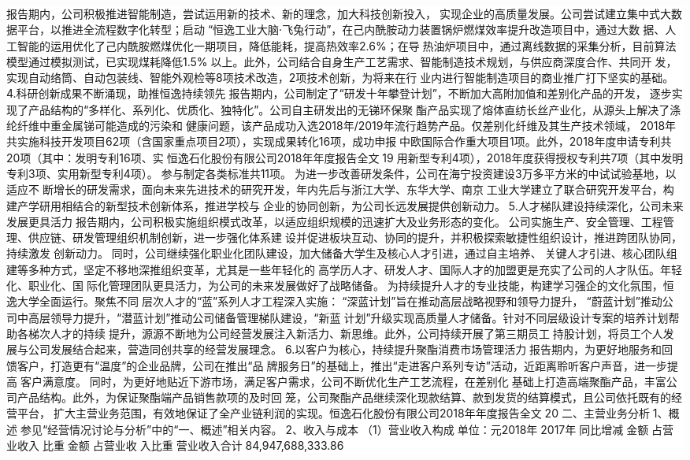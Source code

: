报告期内，公司积极推进智能制造，尝试运用新的技术、新的理念，加大科技创新投入，
实现企业的高质量发展。公司尝试建立集中式大数据平台，以推进全流程数字化转型；启动
“恒逸工业大脑·飞兔行动”，在己内酰胺动力装置锅炉燃煤效率提升改造项目中，通过大数
据、人工智能的运用优化了己内酰胺燃煤优化一期项目，降低能耗，提高热效率2.6%；在导
热油炉项目中，通过离线数据的采集分析，目前算法模型通过模拟测试，已实现煤耗降低1.5%
以上。此外，公司结合自身生产工艺需求、智能制造技术规划，与供应商深度合作、共同开
发，实现自动络筒、自动包装线、智能外观检等8项技术改造，2项技术创新，为将来在行
业内进行智能制造项目的商业推广打下坚实的基础。
4.科研创新成果不断涌现，助推恒逸持续领先
报告期内，公司制定了“研发十年攀登计划”，不断加大高附加值和差别化产品的开发，
逐步实现了产品结构的“多样化、系列化、优质化、独特化”。公司自主研发出的无锑环保聚
酯产品实现了熔体直纺长丝产业化，从源头上解决了涤纶纤维中重金属锑可能造成的污染和
健康问题，该产品成功入选2018年/2019年流行趋势产品。仅差别化纤维及其生产技术领域，
2018年共实施科技开发项目62项（含国家重点项目2项），实现成果转化16项，成功申报
中欧国际合作重大项目1项。此外，2018年度申请专利共20项（其中：发明专利16项、实
恒逸石化股份有限公司2018年年度报告全文
19
用新型专利4项），2018年度获得授权专利共7项（其中发明专利3项、实用新型专利4项）。
参与制定各类标准共11项。
为进一步改善研发条件，公司在海宁投资建设3万多平方米的中试试验基地，以适应不
断增长的研发需求，面向未来先进技术的研究开发，年内先后与浙江大学、东华大学、南京
工业大学建立了联合研究开发平台，构建产学研用相结合的新型技术创新体系，推进学校与
企业的协同创新，为公司长远发展提供创新动力。
5.人才梯队建设持续深化，公司未来发展更具活力
报告期内，公司积极实施组织模式改革，以适应组织规模的迅速扩大及业务形态的变化。
公司实施生产、安全管理、工程管理、供应链、研发管理组织机制创新，进一步强化体系建
设并促进板块互动、协同的提升，并积极探索敏捷性组织设计，推进跨团队协同，持续激发
创新动力。
同时，公司继续强化职业化团队建设，加大储备大学生及核心人才引进，通过自主培养、
关键人才引进、核心团队组建等多种方式，坚定不移地深推组织变革，尤其是一些年轻化的
高学历人才、研发人才、国际人才的加盟更是充实了公司的人才队伍。年轻化、职业化、国
际化管理团队更具活力，为公司的未来发展做好了战略储备。
为持续提升人才的专业技能，构建学习强企的文化氛围，恒逸大学全面运行。聚焦不同
层次人才的“蓝”系列人才工程深入实施：
“深蓝计划”旨在推动高层战略视野和领导力提升，
“蔚蓝计划”推动公司中高层领导力提升，“潜蓝计划”推动公司储备管理梯队建设，“新蓝
计划”升级实现高质量人才储备。针对不同层级设计专案的培养计划帮助各梯次人才的持续
提升，源源不断地为公司经营发展注入新活力、新思维。此外，公司持续开展了第三期员工
持股计划，将员工个人发展与公司发展结合起来，营造同创共享的经营发展理念。
6.以客户为核心，持续提升聚酯消费市场管理活力
报告期内，为更好地服务和回馈客户，打造更有“温度”的企业品牌，公司在推出“品
牌服务日”的基础上，推出“走进客户系列专访”活动，近距离聆听客户声音，进一步提高
客户满意度。
同时，为更好地贴近下游市场，满足客户需求，公司不断优化生产工艺流程，在差别化
基础上打造高端聚酯产品，丰富公司产品结构。此外，为保证聚酯端产品销售款项的及时回
笼，公司聚酯产品继续深化现款结算、款到发货的结算模式，且公司依托既有的经营平台，
扩大主营业务范围，有效地保证了全产业链利润的实现。恒逸石化股份有限公司2018年年度报告全文
20
二、主营业务分析
1、概述
参见“经营情况讨论与分析”中的“一、概述”相关内容。
2、收入与成本
（1）营业收入构成
单位：元2018年
2017年
同比增减
金额
占营业收入
比重
金额
占营业收
入比重
营业收入合计
84,947,688,333.86